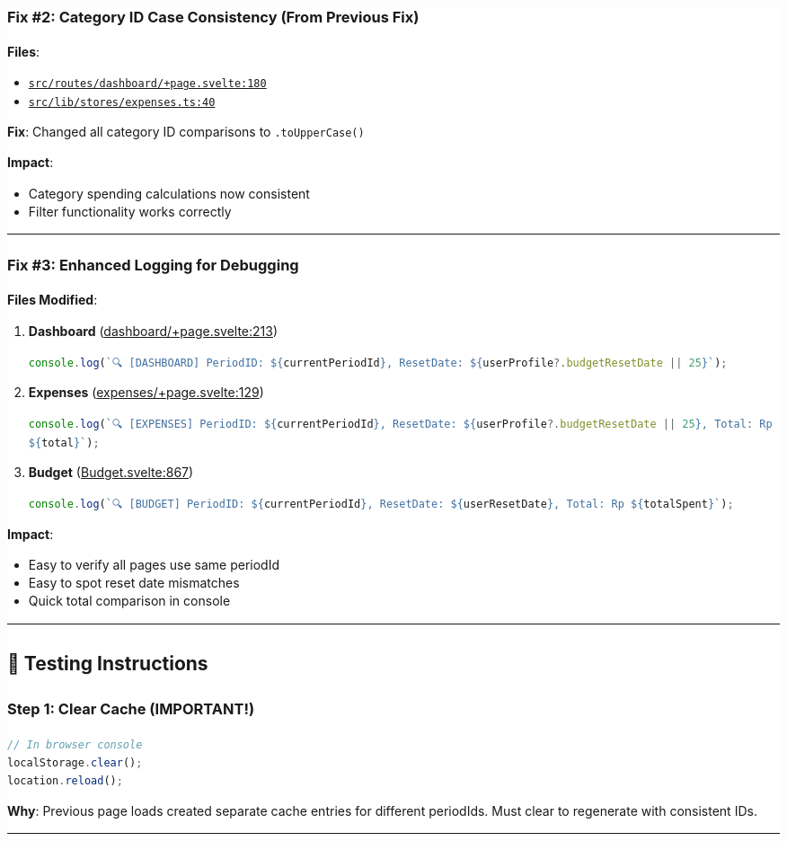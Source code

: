 
### Fix #2: Category ID Case Consistency (From Previous Fix)
**Files**:
- [`src/routes/dashboard/+page.svelte:180`](src/routes/dashboard/+page.svelte#L180)
- [`src/lib/stores/expenses.ts:40`](src/lib/stores/expenses.ts#L40)

**Fix**: Changed all category ID comparisons to `.toUpperCase()`

**Impact**:
- Category spending calculations now consistent
- Filter functionality works correctly

---

### Fix #3: Enhanced Logging for Debugging
**Files Modified**:
1. **Dashboard** ([dashboard/+page.svelte:213](src/routes/dashboard/+page.svelte#L213))
   ```typescript
   console.log(`🔍 [DASHBOARD] PeriodID: ${currentPeriodId}, ResetDate: ${userProfile?.budgetResetDate || 25}`);
   ```

2. **Expenses** ([expenses/+page.svelte:129](src/routes/expenses/+page.svelte#L129))
   ```typescript
   console.log(`🔍 [EXPENSES] PeriodID: ${currentPeriodId}, ResetDate: ${userProfile?.budgetResetDate || 25}, Total: Rp ${total}`);
   ```

3. **Budget** ([Budget.svelte:867](src/lib/components/budget/Budget.svelte#L867))
   ```typescript
   console.log(`🔍 [BUDGET] PeriodID: ${currentPeriodId}, ResetDate: ${userResetDate}, Total: Rp ${totalSpent}`);
   ```

**Impact**:
- Easy to verify all pages use same periodId
- Easy to spot reset date mismatches
- Quick total comparison in console

---

## 🧪 Testing Instructions

### Step 1: Clear Cache (IMPORTANT!)
```javascript
// In browser console
localStorage.clear();
location.reload();
```

**Why**: Previous page loads created separate cache entries for different periodIds. Must clear to regenerate with consistent IDs.

---
